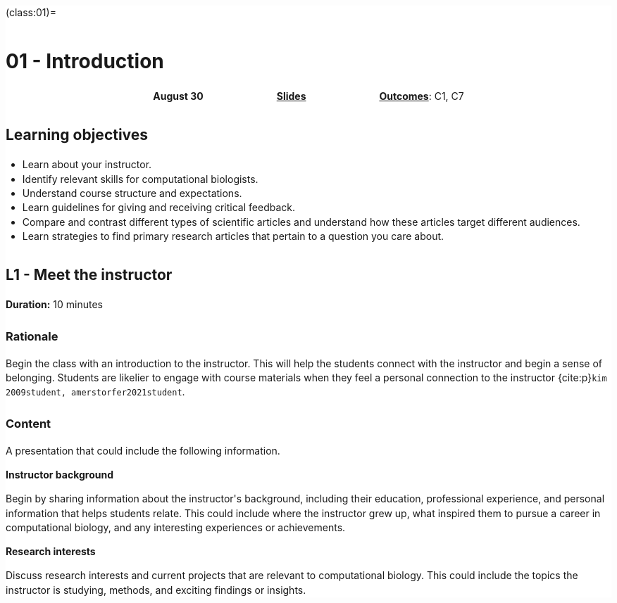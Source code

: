 

(class:01)=
# 01 - Introduction 

<p style="text-align: center;">
    <object hspace="50">
        <b>August 30</b>
    </object>
    <object hspace="50">
        <a href="../slides/class-01.html"><b>Slides</b></a>
    </object>
    <object hspace="50">
        <a class="reference internal" href="../syllabus.html#course-outcomes"><span class="std std-ref"><strong>Outcomes</strong></span></a>: C1, C7
    </object>
</p>

## Learning objectives

- Learn about your instructor.
- Identify relevant skills for computational biologists.
- Understand course structure and expectations.
- Learn guidelines for giving and receiving critical feedback.
- Compare and contrast different types of scientific articles and understand how these articles target different audiences.
- Learn strategies to find primary research articles that pertain to a question you care about.

## L1 - Meet the instructor

**Duration:** 10 minutes

### Rationale

Begin the class with an introduction to the instructor.
This will help the students connect with the instructor and begin a sense of belonging.
Students are likelier to engage with course materials when they feel a personal connection to the instructor {cite:p}`kim2009student, amerstorfer2021student`.

### Content

A presentation that could include the following information.

**Instructor background**

Begin by sharing information about the instructor's background, including their education, professional experience, and personal information that helps students relate.
This could include where the instructor grew up, what inspired them to pursue a career in computational biology, and any interesting experiences or achievements.

**Research interests**

Discuss research interests and current projects that are relevant to computational biology.
This could include the topics the instructor is studying, methods, and exciting findings or insights.
